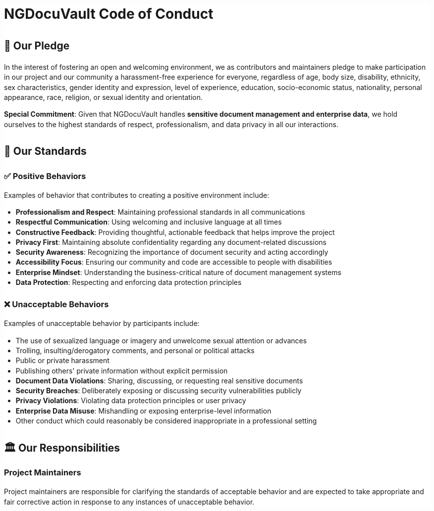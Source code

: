 # NGDocuVault Code of Conduct

## 🌟 **Our Pledge**

In the interest of fostering an open and welcoming environment, we as contributors and maintainers pledge to make participation in our project and our community a harassment-free experience for everyone, regardless of age, body size, disability, ethnicity, sex characteristics, gender identity and expression, level of experience, education, socio-economic status, nationality, personal appearance, race, religion, or sexual identity and orientation.

**Special Commitment**: Given that NGDocuVault handles **sensitive document management and enterprise data**, we hold ourselves to the highest standards of respect, professionalism, and data privacy in all our interactions.

## 🎯 **Our Standards**

### ✅ **Positive Behaviors**
Examples of behavior that contributes to creating a positive environment include:

- **Professionalism and Respect**: Maintaining professional standards in all communications
- **Respectful Communication**: Using welcoming and inclusive language at all times
- **Constructive Feedback**: Providing thoughtful, actionable feedback that helps improve the project
- **Privacy First**: Maintaining absolute confidentiality regarding any document-related discussions
- **Security Awareness**: Recognizing the importance of document security and acting accordingly
- **Accessibility Focus**: Ensuring our community and code are accessible to people with disabilities
- **Enterprise Mindset**: Understanding the business-critical nature of document management systems
- **Data Protection**: Respecting and enforcing data protection principles

### ❌ **Unacceptable Behaviors**
Examples of unacceptable behavior by participants include:

- The use of sexualized language or imagery and unwelcome sexual attention or advances
- Trolling, insulting/derogatory comments, and personal or political attacks
- Public or private harassment
- Publishing others' private information without explicit permission
- **Document Data Violations**: Sharing, discussing, or requesting real sensitive documents
- **Security Breaches**: Deliberately exposing or discussing security vulnerabilities publicly
- **Privacy Violations**: Violating data protection principles or user privacy
- **Enterprise Data Misuse**: Mishandling or exposing enterprise-level information
- Other conduct which could reasonably be considered inappropriate in a professional setting

## 🏛️ **Our Responsibilities**

### **Project Maintainers**
Project maintainers are responsible for clarifying the standards of acceptable behavior and are expected to take appropriate and fair corrective action in response to any instances of unacceptable behavior.
